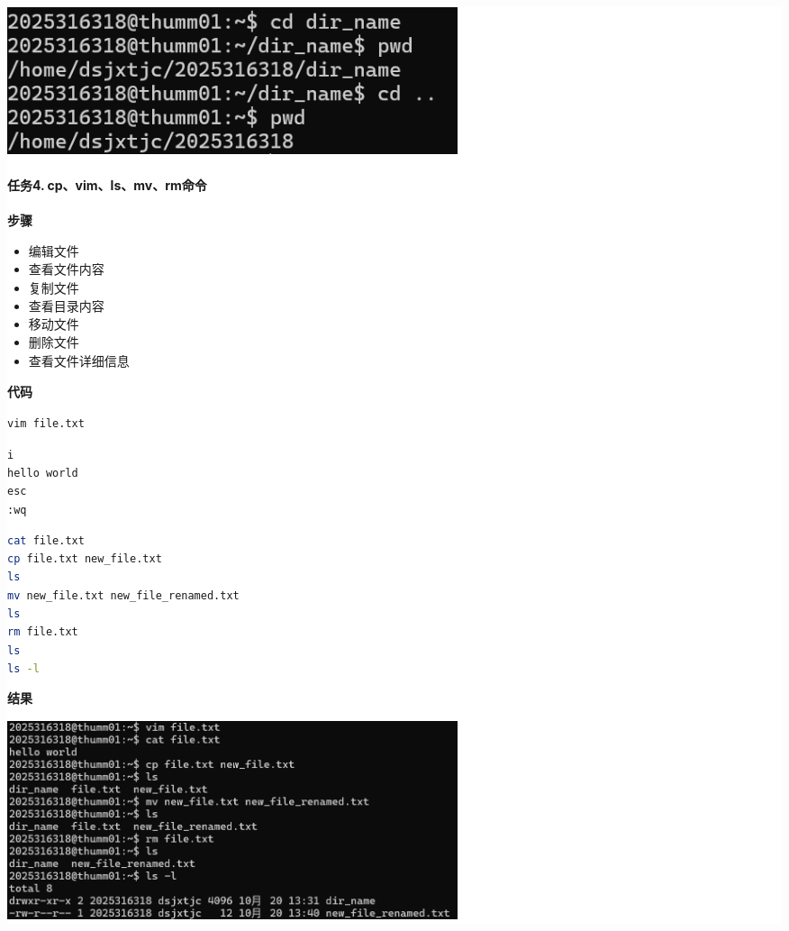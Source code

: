 <img src="figures/fig4.png" alt="fig4" width="500"/>


#### 任务4. cp、vim、ls、mv、rm命令

**步骤**
- 编辑文件
- 查看文件内容
- 复制文件
- 查看目录内容
- 移动文件
- 删除文件
- 查看文件详细信息

**代码**
```bash
vim file.txt
```

```vim
i
hello world
esc
:wq
```

```bash
cat file.txt
cp file.txt new_file.txt
ls
mv new_file.txt new_file_renamed.txt
ls
rm file.txt
ls
ls -l
```
**结果**

<img src="figures/fig5.png" alt="fig5" width="500"/>